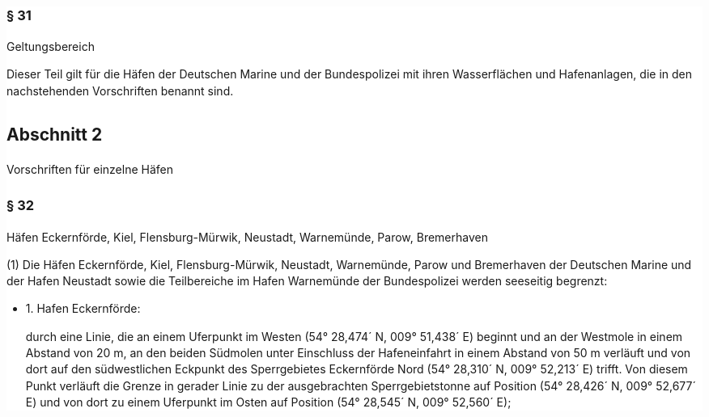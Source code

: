 <span id="BJNR601700017BJNE003200000.html"></span>

### § 31  
Geltungsbereich

<div>

<div class="jnhtml">

<div>

<div class="jurAbsatz">

Dieser Teil gilt für die Häfen der Deutschen Marine und der
Bundespolizei mit ihren Wasserflächen und Hafenanlagen, die in den
nachstehenden Vorschriften benannt sind.

</div>

</div>

</div>

</div>

<span id="BJNR601700017BJNG001100000.html"></span>

## Abschnitt 2  
Vorschriften für einzelne Häfen

<span id="BJNR601700017BJNE003300000.html"></span>

### § 32  
Häfen Eckernförde, Kiel, Flensburg-Mürwik, Neustadt, Warnemünde, Parow, Bremerhaven

<div>

<div class="jnhtml">

<div>

<div class="jurAbsatz">

(1) Die Häfen Eckernförde, Kiel, Flensburg-Mürwik, Neustadt, Warnemünde,
Parow und Bremerhaven der Deutschen Marine und der Hafen Neustadt sowie
die Teilbereiche im Hafen Warnemünde der Bundespolizei werden seeseitig
begrenzt:

  - 1\. Hafen Eckernförde:
    
    <div style="">
    
    durch eine Linie, die an einem Uferpunkt im Westen (54° 28,474´ N,
    009° 51,438´ E) beginnt und an der Westmole in einem Abstand von 20
    m, an den beiden Südmolen unter Einschluss der Hafeneinfahrt in
    einem Abstand von 50 m verläuft und von dort auf den südwestlichen
    Eckpunkt des Sperrgebietes Eckernförde Nord (54° 28,310´ N, 009°
    52,213´ E) trifft. Von diesem Punkt verläuft die Grenze in gerader
    Linie zu der ausgebrachten Sperrgebietstonne auf Position (54°
    28,426´ N, 009° 52,677´ E) und von dort zu einem Uferpunkt im Osten
    auf Position (54° 28,545´ N, 009° 52,560´ E);
    